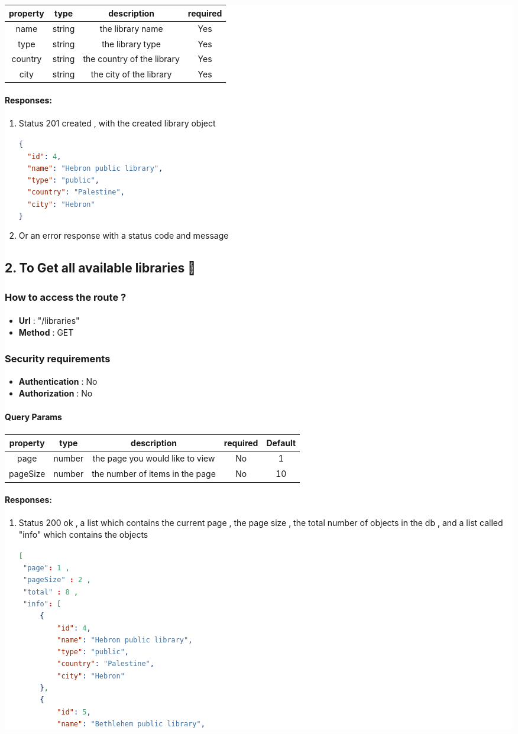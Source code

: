 | **property** | **type** |      **description**       | **required** |
| :----------: | :------: | :------------------------: | :----------: |
|     name     |  string  |      the library name      |     Yes      |
|     type     |  string  |      the library type      |     Yes      |
|   country    |  string  | the country of the library |     Yes      |
|     city     |  string  |  the city of the library   |     Yes      |

#### Responses:

1. Status 201 created , with the created library object

   ```json
   {
     "id": 4,
     "name": "Hebron public library",
     "type": "public",
     "country": "Palestine",
     "city": "Hebron"
   }
   ```

1. Or an error response with a status code and message

## 2. To Get all available libraries 🎈

### How to access the route ?

- **Url** : "/libraries"
- **Method** : GET

### Security requirements

- **Authentication** : No
- **Authorization** : No

#### Query Params

| **property** | **type** |         **description**         | **required** | **Default** |
| :----------: | :------: | :-----------------------------: | :----------: | :---------: |
|     page     |  number  | the page you would like to view |      No      |      1      |
|   pageSize   |  number  | the number of items in the page |      No      |     10      |

#### Responses:

1. Status 200 ok , a list which contains the current page , the page size , the total number of objects in the db , and a list called "info" which contains the objects

   ```json
   [
    "page": 1 ,
    "pageSize" : 2 ,
    "total" : 8 ,
    "info": [
        {
            "id": 4,
            "name": "Hebron public library",
            "type": "public",
            "country": "Palestine",
            "city": "Hebron"
        },
        {
            "id": 5,
            "name": "Bethlehem public library",
   ```